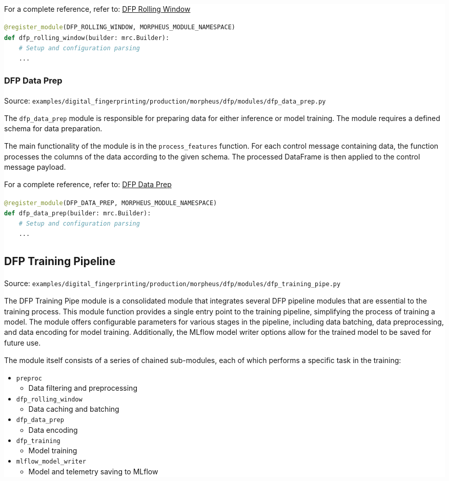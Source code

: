 For a complete reference, refer to: [DFP Rolling Window](../../modules/examples/digital_fingerprinting/dfp_rolling_window.md)

```python
@register_module(DFP_ROLLING_WINDOW, MORPHEUS_MODULE_NAMESPACE)
def dfp_rolling_window(builder: mrc.Builder):
    # Setup and configuration parsing
    ...
```

### DFP Data Prep

Source: `examples/digital_fingerprinting/production/morpheus/dfp/modules/dfp_data_prep.py`

The `dfp_data_prep` module is responsible for preparing data for either inference or model training. The module requires a defined schema for data preparation.

The main functionality of the module is in the `process_features` function. For each control message containing data, the function processes the columns of the data according to the given schema. The processed DataFrame is then applied to the control message payload.

For a complete reference, refer to: [DFP Data Prep](../../modules/examples/digital_fingerprinting/dfp_data_prep.md)

```python
@register_module(DFP_DATA_PREP, MORPHEUS_MODULE_NAMESPACE)
def dfp_data_prep(builder: mrc.Builder):
    # Setup and configuration parsing
    ...
```

## DFP Training Pipeline

Source: `examples/digital_fingerprinting/production/morpheus/dfp/modules/dfp_training_pipe.py`

The DFP Training Pipe module is a consolidated module that integrates several DFP pipeline modules that are essential to the training process. This module function provides a single entry point to the training pipeline, simplifying the process of training a model. The module offers configurable parameters for various stages in the pipeline, including data batching, data preprocessing, and data encoding for model training. Additionally, the MLflow model writer options allow for the trained model to be saved for future use.

The module itself consists of a series of chained sub-modules, each of which performs a specific task in the training:

- `preproc`
    - Data filtering and preprocessing
- `dfp_rolling_window`
    - Data caching and batching
- `dfp_data_prep`
    - Data encoding
- `dfp_training`
    - Model training
- `mlflow_model_writer`
    - Model and telemetry saving to MLflow
